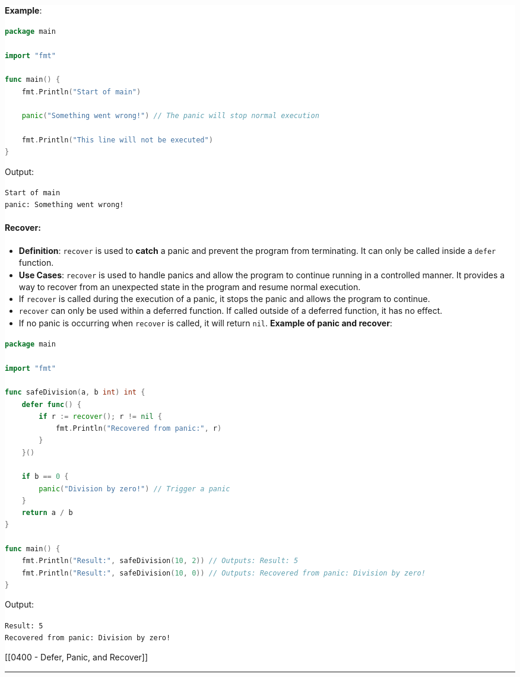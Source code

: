 **Example**:
```go
package main

import "fmt"

func main() {
    fmt.Println("Start of main")

    panic("Something went wrong!") // The panic will stop normal execution

    fmt.Println("This line will not be executed")
}
```
Output:
```
Start of main
panic: Something went wrong!
```

#### **Recover**:
- **Definition**: `recover` is used to **catch** a panic and prevent the program from terminating. It can only be called inside a `defer` function.
- **Use Cases**: `recover` is used to handle panics and allow the program to continue running in a controlled manner. It provides a way to recover from an unexpected state in the program and resume normal execution.
- If `recover` is called during the execution of a panic, it stops the panic and allows the program to continue.
- `recover` can only be used within a deferred function. If called outside of a deferred function, it has no effect.
- If no panic is occurring when `recover` is called, it will return `nil`.
**Example of panic and recover**:
```go
package main

import "fmt"

func safeDivision(a, b int) int {
    defer func() {
        if r := recover(); r != nil {
            fmt.Println("Recovered from panic:", r)
        }
    }()

    if b == 0 {
        panic("Division by zero!") // Trigger a panic
    }
    return a / b
}

func main() {
    fmt.Println("Result:", safeDivision(10, 2)) // Outputs: Result: 5
    fmt.Println("Result:", safeDivision(10, 0)) // Outputs: Recovered from panic: Division by zero!
}
```
Output:
```
Result: 5
Recovered from panic: Division by zero!
```
[[0400 - Defer, Panic, and Recover]]

---